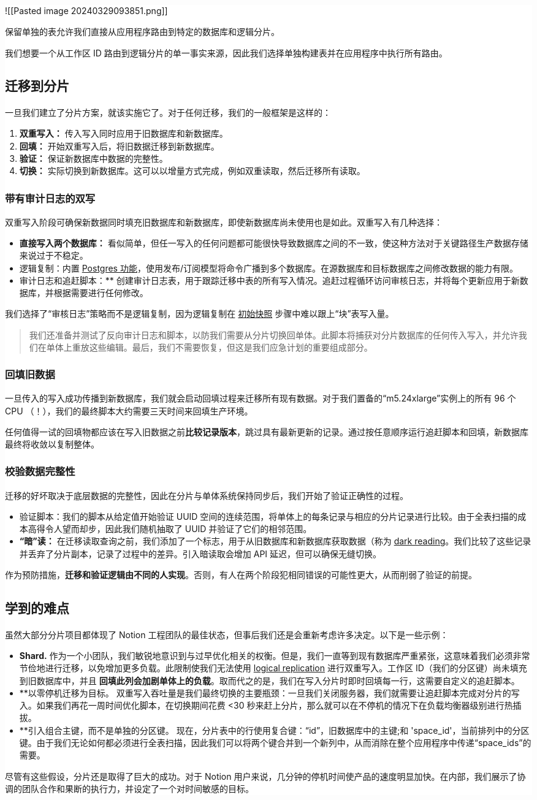 ![[Pasted image 20240329093851.png]]

保留单独的表允许我们直接从应用程序路由到特定的数据库和逻辑分片。

我们想要一个从工作区 ID 路由到逻辑分片的单一事实来源，因此我们选择单独构建表并在应用程序中执行所有路由。

## 迁移到分片

一旦我们建立了分片方案，就该实施它了。对于任何迁移，我们的一般框架是这样的：

1. **双重写入：** 传入写入同时应用于旧数据库和新数据库。
2. **回填：** 开始双重写入后，将旧数据迁移到新数据库。
3. **验证：** 保证新数据库中数据的完整性。
4. **切换：** 实际切换到新数据库。这可以以增量方式完成，例如双重读取，然后迁移所有读取。

### 带有审计日志的双写

双重写入阶段可确保新数据同时填充旧数据库和新数据库，即使新数据库尚未使用也是如此。双重写入有几种选择：

- **直接写入两个数据库：** 看似简单，但任一写入的任何问题都可能很快导致数据库之间的不一致，使这种方法对于关键路径生产数据存储来说过于不稳定。
- 逻辑复制：内置 [Postgres 功能](https://www.postgresql.org/docs/10/logical-replication.html)，使用发布/订阅模型将命令广播到多个数据库。在源数据库和目标数据库之间修改数据的能力有限。
- 审计日志和追赶脚本：** 创建审计日志表，用于跟踪迁移中表的所有写入情况。追赶过程循环访问审核日志，并将每个更新应用于新数据库，并根据需要进行任何修改。
    
我们选择了“审核日志”策略而不是逻辑复制，因为逻辑复制在 [初始快照](https://www.postgresql.org/docs/10/logical-replication-architecture.html#LOGICAL-REPLICATION-SNAPSHOT) 步骤中难以跟上“块”表写入量。

> 我们还准备并测试了反向审计日志和脚本，以防我们需要从分片切换回单体。此脚本将捕获对分片数据库的任何传入写入，并允许我们在单体上重放这些编辑。最后，我们不需要恢复，但这是我们应急计划的重要组成部分。

### 回填旧数据

一旦传入的写入成功传播到新数据库，我们就会启动回填过程来迁移所有现有数据。对于我们置备的“m5.24xlarge”实例上的所有 96 个 CPU （！），我们的最终脚本大约需要三天时间来回填生产环境。

任何值得一试的回填物都应该在写入旧数据之前**比较记录版本**，跳过具有最新更新的记录。通过按任意顺序运行追赶脚本和回填，新数据库最终将收敛以复制整体。

### 校验数据完整性

迁移的好坏取决于底层数据的完整性，因此在分片与单体系统保持同步后，我们开始了验证正确性的过程。

- 验证脚本：我们的脚本从给定值开始验证 UUID 空间的连续范围，将单体上的每条记录与相应的分片记录进行比较。由于全表扫描的成本高得令人望而却步，因此我们随机抽取了 UUID 并验证了它们的相邻范围。
- **“暗”读：** 在迁移读取查询之前，我们添加了一个标志，用于从旧数据库和新数据库获取数据（称为 [dark reading](https://slack.engineering/re-architecting-slacks-workspace-preferences-how-to-move-to-an-eav-model-to-support-scalability/)。我们比较了这些记录并丢弃了分片副本，记录了过程中的差异。引入暗读取会增加 API 延迟，但可以确保无缝切换。
    
作为预防措施，**迁移和验证逻辑由不同的人实现**。否则，有人在两个阶段犯相同错误的可能性更大，从而削弱了验证的前提。

## 学到的难点

虽然大部分分片项目都体现了 Notion 工程团队的最佳状态，但事后我们还是会重新考虑许多决定。以下是一些示例：

- **Shard.** 作为一个小团队，我们敏锐地意识到与过早优化相关的权衡。但是，我们一直等到现有数据库严重紧张，这意味着我们必须非常节俭地进行迁移，以免增加更多负载。此限制使我们无法使用 [logical replication](https://www.postgresql.org/docs/10/logical-replication.html) 进行双重写入。工作区 ID（我们的分区键）尚未填充到旧数据库中，并且 **回填此列会加剧单体上的负载**。取而代之的是，我们在写入分片时即时回填每一行，这需要自定义的追赶脚本。
- **以零停机迁移为目标。 双重写入吞吐量是我们最终切换的主要瓶颈：一旦我们关闭服务器，我们就需要让追赶脚本完成对分片的写入。如果我们再花一周时间优化脚本，在切换期间花费 <30 秒来赶上分片，那么就可以在不停机的情况下在负载均衡器级别进行热插拔。
- **引入组合主键，而不是单独的分区键。 现在，分片表中的行使用复合键：“id”，旧数据库中的主键;和 'space_id'，当前排列中的分区键。由于我们无论如何都必须进行全表扫描，因此我们可以将两个键合并到一个新列中，从而消除在整个应用程序中传递“space_ids”的需要。
    
尽管有这些假设，分片还是取得了巨大的成功。对于 Notion 用户来说，几分钟的停机时间使产品的速度明显加快。在内部，我们展示了协调的团队合作和果断的执行力，并设定了一个对时间敏感的目标。